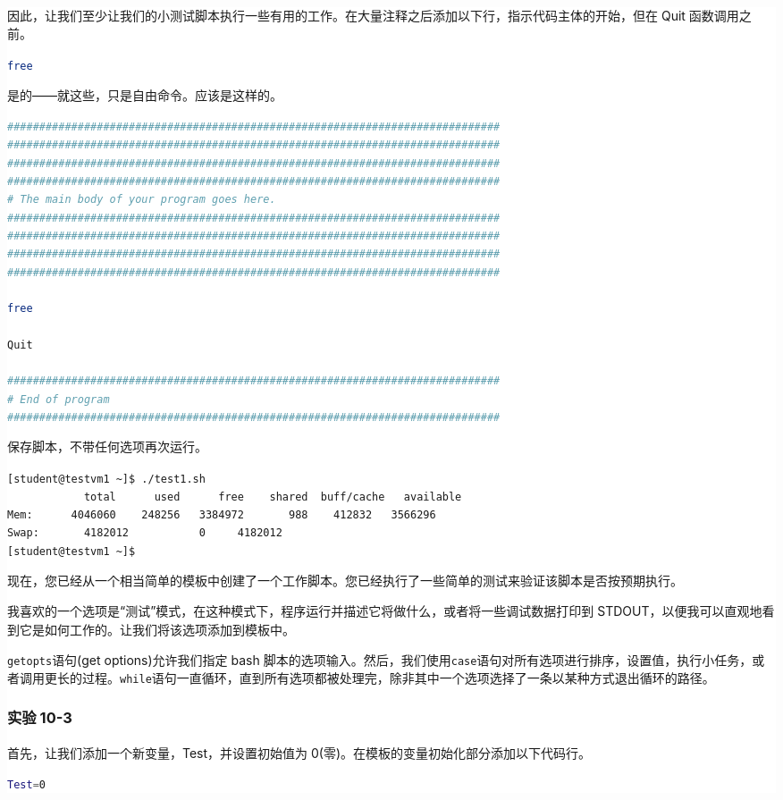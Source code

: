 因此，让我们至少让我们的小测试脚本执行一些有用的工作。在大量注释之后添加以下行，指示代码主体的开始，但在 Quit 函数调用之前。

```sh
free

```

是的——就这些，只是自由命令。应该是这样的。

```sh
#############################################################################
#############################################################################
#############################################################################
#############################################################################
# The main body of your program goes here.
#############################################################################
#############################################################################
#############################################################################
#############################################################################

free

Quit

#############################################################################
# End of program
#############################################################################

```

保存脚本，不带任何选项再次运行。

```sh
[student@testvm1 ~]$ ./test1.sh
            total      used      free    shared  buff/cache   available
Mem:      4046060    248256   3384972       988    412832   3566296
Swap:       4182012           0     4182012
[student@testvm1 ~]$

```

现在，您已经从一个相当简单的模板中创建了一个工作脚本。您已经执行了一些简单的测试来验证该脚本是否按预期执行。

我喜欢的一个选项是“测试”模式，在这种模式下，程序运行并描述它将做什么，或者将一些调试数据打印到 STDOUT，以便我可以直观地看到它是如何工作的。让我们将该选项添加到模板中。

`getopts`语句(get options)允许我们指定 bash 脚本的选项输入。然后，我们使用`case`语句对所有选项进行排序，设置值，执行小任务，或者调用更长的过程。`while`语句一直循环，直到所有选项都被处理完，除非其中一个选项选择了一条以某种方式退出循环的路径。

### 实验 10-3

首先，让我们添加一个新变量，Test，并设置初始值为 0(零)。在模板的变量初始化部分添加以下代码行。

```sh
Test=0

```
